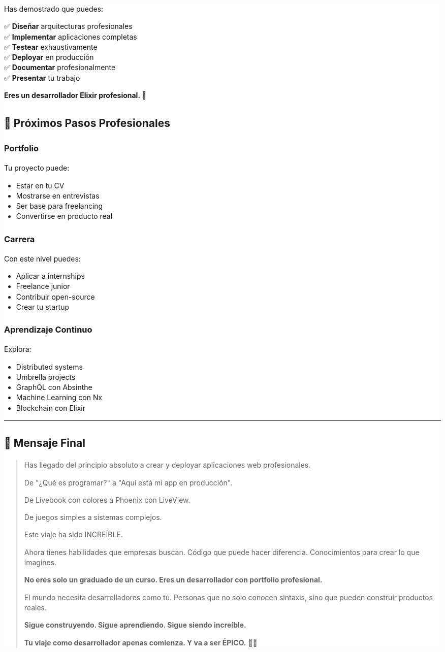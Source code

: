 Has demostrado que puedes:

✅ **Diseñar** arquitecturas profesionales  
✅ **Implementar** aplicaciones completas  
✅ **Testear** exhaustivamente  
✅ **Deployar** en producción  
✅ **Documentar** profesionalmente  
✅ **Presentar** tu trabajo

**Eres un desarrollador Elixir profesional. 🚀**

## 💼 Próximos Pasos Profesionales

### Portfolio

Tu proyecto puede:
- Estar en tu CV
- Mostrarse en entrevistas
- Ser base para freelancing
- Convertirse en producto real

### Carrera

Con este nivel puedes:
- Aplicar a internships
- Freelance junior
- Contribuir open-source
- Crear tu startup

### Aprendizaje Continuo

Explora:
- Distributed systems
- Umbrella projects
- GraphQL con Absinthe
- Machine Learning con Nx
- Blockchain con Elixir

---

## 💝 Mensaje Final

> Has llegado del principio absoluto a crear y deployar aplicaciones web profesionales.
>
> De "¿Qué es programar?" a "Aquí está mi app en producción".
>
> De Livebook con colores a Phoenix con LiveView.
>
> De juegos simples a sistemas complejos.
>
> Este viaje ha sido INCREÍBLE.
>
> Ahora tienes habilidades que empresas buscan. Código que puede hacer diferencia. Conocimientos para crear lo que imagines.
>
> **No eres solo un graduado de un curso. Eres un desarrollador con portfolio profesional.**
>
> El mundo necesita desarrolladores como tú. Personas que no solo conocen sintaxis, sino que pueden construir productos reales.
>
> **Sigue construyendo. Sigue aprendiendo. Sigue siendo increíble.**
>
> **Tu viaje como desarrollador apenas comienza. Y va a ser ÉPICO.** 🚀✨
>